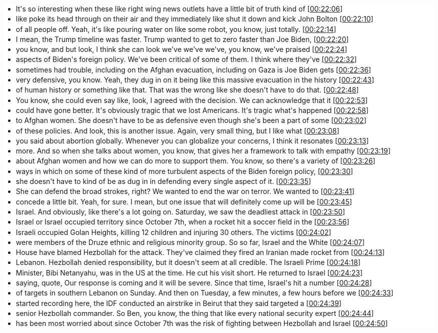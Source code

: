 *  It's so interesting when these like right wing news outlets have a little bit of truth kind of [[00:22:06](https://www.youtube.com/watch?v=eMeBK2sAu98&t=1326.96s)]
*  like poke its head through on their air and they immediately like shut it down and kick John Bolton [[00:22:10](https://www.youtube.com/watch?v=eMeBK2sAu98&t=1330.64s)]
*  of all people off. Yeah, it's like pouring water on like some robot, you know, just totally. [[00:22:14](https://www.youtube.com/watch?v=eMeBK2sAu98&t=1334.96s)]
*  I mean, the Trump timeline was faster. Trump wanted to get to zero faster than Joe Biden, [[00:22:20](https://www.youtube.com/watch?v=eMeBK2sAu98&t=1340.0s)]
*  you know, and but look, I think she can look we've we've we've, you know, we've praised [[00:22:24](https://www.youtube.com/watch?v=eMeBK2sAu98&t=1344.96s)]
*  aspects of Biden's foreign policy. We've been critical of some of them. I think where they've [[00:22:32](https://www.youtube.com/watch?v=eMeBK2sAu98&t=1352.16s)]
*  sometimes had trouble, including on the Afghan evacuation, including on Gaza is Joe Biden gets [[00:22:36](https://www.youtube.com/watch?v=eMeBK2sAu98&t=1356.24s)]
*  very defensive, you know. Yeah, they dug in on it being like this massive evacuation in the history [[00:22:43](https://www.youtube.com/watch?v=eMeBK2sAu98&t=1363.36s)]
*  of human history or something like that. That was the wrong like she doesn't have to do that. [[00:22:48](https://www.youtube.com/watch?v=eMeBK2sAu98&t=1368.8s)]
*  You know, she could even say like, look, I agreed with the decision. We can acknowledge that it [[00:22:53](https://www.youtube.com/watch?v=eMeBK2sAu98&t=1373.6s)]
*  could have gone better. It's obviously tragic that we lost Americans. It's tragic what's happened [[00:22:58](https://www.youtube.com/watch?v=eMeBK2sAu98&t=1378.56s)]
*  to Afghan women. She doesn't have to be as defensive even though she's been a part of some [[00:23:02](https://www.youtube.com/watch?v=eMeBK2sAu98&t=1382.9599999999998s)]
*  of these policies. And look, this is another issue. Again, very small thing, but I like what [[00:23:08](https://www.youtube.com/watch?v=eMeBK2sAu98&t=1388.72s)]
*  you said about abortion globally. Whenever you can globalize your concerns, I think it resonates [[00:23:13](https://www.youtube.com/watch?v=eMeBK2sAu98&t=1393.6000000000001s)]
*  more. And so when she talks about women, you know, that gives her a framework to talk with empathy [[00:23:19](https://www.youtube.com/watch?v=eMeBK2sAu98&t=1399.84s)]
*  about Afghan women and how we can do more to support them. You know, so there's a variety of [[00:23:26](https://www.youtube.com/watch?v=eMeBK2sAu98&t=1406.0s)]
*  ways in which on some of these kind of more turbulent aspects of the Biden foreign policy, [[00:23:30](https://www.youtube.com/watch?v=eMeBK2sAu98&t=1410.48s)]
*  she doesn't have to kind of be as dug in in defending every single aspect of it. [[00:23:35](https://www.youtube.com/watch?v=eMeBK2sAu98&t=1415.9199999999998s)]
*  She can defend the broad strokes, right? We wanted to end the war on terror. We wanted to [[00:23:41](https://www.youtube.com/watch?v=eMeBK2sAu98&t=1421.9199999999998s)]
*  concede a little bit. Yeah, for sure. I mean, but one issue that will definitely come up will be [[00:23:45](https://www.youtube.com/watch?v=eMeBK2sAu98&t=1425.4399999999998s)]
*  Israel. And obviously, like there's a lot going on. Saturday, we saw the deadliest attack in [[00:23:50](https://www.youtube.com/watch?v=eMeBK2sAu98&t=1430.56s)]
*  Israel or Israel occupied territory since October 7th, when a rocket hit a soccer field in the [[00:23:56](https://www.youtube.com/watch?v=eMeBK2sAu98&t=1436.7199999999998s)]
*  Israeli occupied Golan Heights, killing 12 children and injuring 30 others. The victims [[00:24:02](https://www.youtube.com/watch?v=eMeBK2sAu98&t=1442.0s)]
*  were members of the Druze ethnic and religious minority group. So so far, Israel and the White [[00:24:07](https://www.youtube.com/watch?v=eMeBK2sAu98&t=1447.68s)]
*  House have blamed Hezbollah for the attack. They've claimed they fired an Iranian made rocket from [[00:24:13](https://www.youtube.com/watch?v=eMeBK2sAu98&t=1453.28s)]
*  Lebanon. Hezbollah denied responsibility, but it doesn't seem at all credible. The Israeli Prime [[00:24:18](https://www.youtube.com/watch?v=eMeBK2sAu98&t=1458.08s)]
*  Minister, Bibi Netanyahu, was in the US at the time. He cut his visit short. He returned to Israel [[00:24:23](https://www.youtube.com/watch?v=eMeBK2sAu98&t=1463.52s)]
*  saying, quote, Our response is coming and it will be severe. Since that time, Israel's hit a number [[00:24:28](https://www.youtube.com/watch?v=eMeBK2sAu98&t=1468.08s)]
*  of targets in southern Lebanon on Sunday. And then on Tuesday, a few minutes, a few hours before we [[00:24:33](https://www.youtube.com/watch?v=eMeBK2sAu98&t=1473.6799999999998s)]
*  started recording here, the IDF conducted an airstrike in Beirut that they said targeted a [[00:24:39](https://www.youtube.com/watch?v=eMeBK2sAu98&t=1479.28s)]
*  senior Hezbollah commander. So Ben, you know, the thing that like every national security expert [[00:24:44](https://www.youtube.com/watch?v=eMeBK2sAu98&t=1484.48s)]
*  has been most worried about since October 7th was the risk of fighting between Hezbollah and Israel [[00:24:50](https://www.youtube.com/watch?v=eMeBK2sAu98&t=1490.24s)]